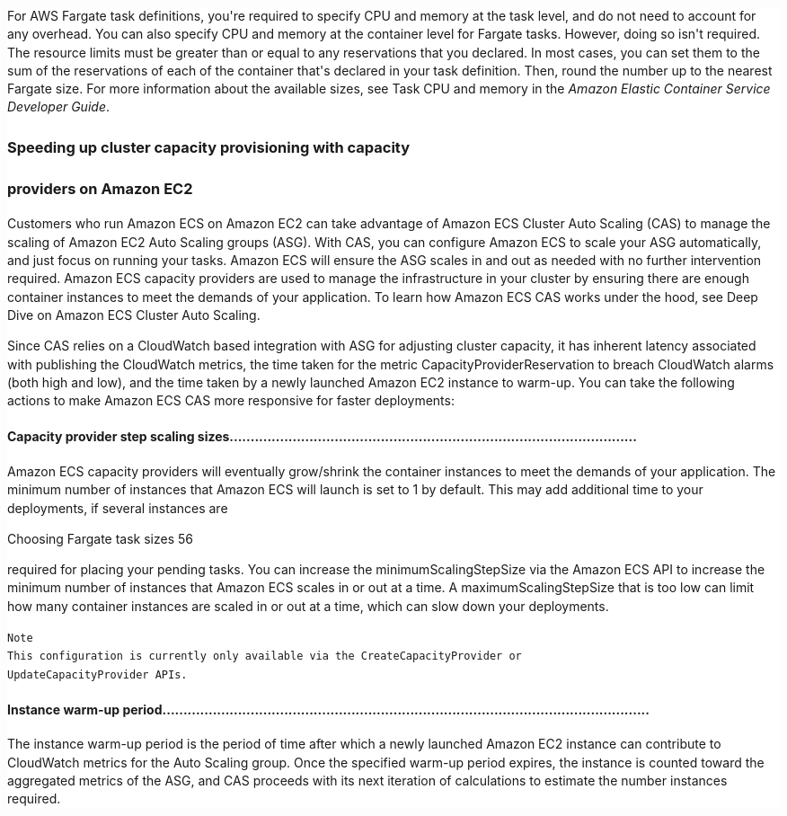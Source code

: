 For AWS Fargate task definitions, you're required to specify CPU and memory at the task level, and
do not need to account for any overhead. You can also specify CPU and memory at the container
level for Fargate tasks. However, doing so isn't required. The resource limits must be greater than
or equal to any reservations that you declared. In most cases, you can set them to the sum of
the reservations of each of the container that's declared in your task definition. Then, round the
number up to the nearest Fargate size. For more information about the available sizes, see Task
CPU and memory in the _Amazon Elastic Container Service Developer Guide_.

### Speeding up cluster capacity provisioning with capacity

### providers on Amazon EC2

Customers who run Amazon ECS on Amazon EC2 can take advantage of Amazon ECS Cluster Auto
Scaling (CAS) to manage the scaling of Amazon EC2 Auto Scaling groups (ASG). With CAS, you
can configure Amazon ECS to scale your ASG automatically, and just focus on running your tasks.
Amazon ECS will ensure the ASG scales in and out as needed with no further intervention required.
Amazon ECS capacity providers are used to manage the infrastructure in your cluster by ensuring
there are enough container instances to meet the demands of your application. To learn how
Amazon ECS CAS works under the hood, see Deep Dive on Amazon ECS Cluster Auto Scaling.

Since CAS relies on a CloudWatch based integration with ASG for adjusting cluster capacity, it has
inherent latency associated with publishing the CloudWatch metrics, the time taken for the metric
CapacityProviderReservation to breach CloudWatch alarms (both high and low), and the
time taken by a newly launched Amazon EC2 instance to warm-up. You can take the following
actions to make Amazon ECS CAS more responsive for faster deployments:

#### Capacity provider step scaling sizes.................................................................................................

Amazon ECS capacity providers will eventually grow/shrink the container instances to meet the
demands of your application. The minimum number of instances that Amazon ECS will launch
is set to 1 by default. This may add additional time to your deployments, if several instances are

Choosing Fargate task sizes 56


required for placing your pending tasks. You can increase the minimumScalingStepSize via the
Amazon ECS API to increase the minimum number of instances that Amazon ECS scales in or out at
a time. A maximumScalingStepSize that is too low can limit how many container instances are
scaled in or out at a time, which can slow down your deployments.

```
Note
This configuration is currently only available via the CreateCapacityProvider or
UpdateCapacityProvider APIs.
```
#### Instance warm-up period....................................................................................................................

The instance warm-up period is the period of time after which a newly launched Amazon EC2
instance can contribute to CloudWatch metrics for the Auto Scaling group. Once the specified
warm-up period expires, the instance is counted toward the aggregated metrics of the ASG, and
CAS proceeds with its next iteration of calculations to estimate the number instances required.
